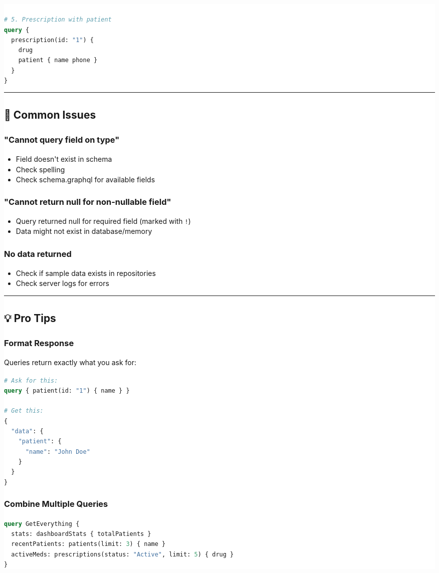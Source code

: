 ```graphql

# 5. Prescription with patient
query { 
  prescription(id: "1") { 
    drug 
    patient { name phone } 
  } 
}
```

---

## 🚨 Common Issues

### "Cannot query field on type"
- Field doesn't exist in schema
- Check spelling
- Check schema.graphql for available fields

### "Cannot return null for non-nullable field"
- Query returned null for required field (marked with `!`)
- Data might not exist in database/memory

### No data returned
- Check if sample data exists in repositories
- Check server logs for errors

---

## 💡 Pro Tips

### Format Response
Queries return exactly what you ask for:
```graphql
# Ask for this:
query { patient(id: "1") { name } }

# Get this:
{
  "data": {
    "patient": {
      "name": "John Doe"
    }
  }
}
```

### Combine Multiple Queries
```graphql
query GetEverything {
  stats: dashboardStats { totalPatients }
  recentPatients: patients(limit: 3) { name }
  activeMeds: prescriptions(status: "Active", limit: 5) { drug }
}
```
